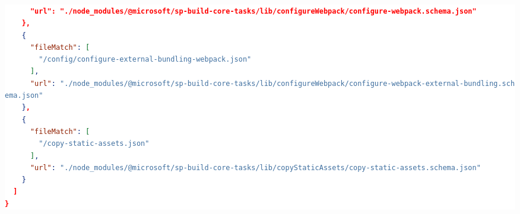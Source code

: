 ```json
      "url": "./node_modules/@microsoft/sp-build-core-tasks/lib/configureWebpack/configure-webpack.schema.json"
    },
    {
      "fileMatch": [
        "/config/configure-external-bundling-webpack.json"
      ],
      "url": "./node_modules/@microsoft/sp-build-core-tasks/lib/configureWebpack/configure-webpack-external-bundling.schema.json"
    },
    {
      "fileMatch": [
        "/copy-static-assets.json"
      ],
      "url": "./node_modules/@microsoft/sp-build-core-tasks/lib/copyStaticAssets/copy-static-assets.schema.json"
    }
  ]
}
```

